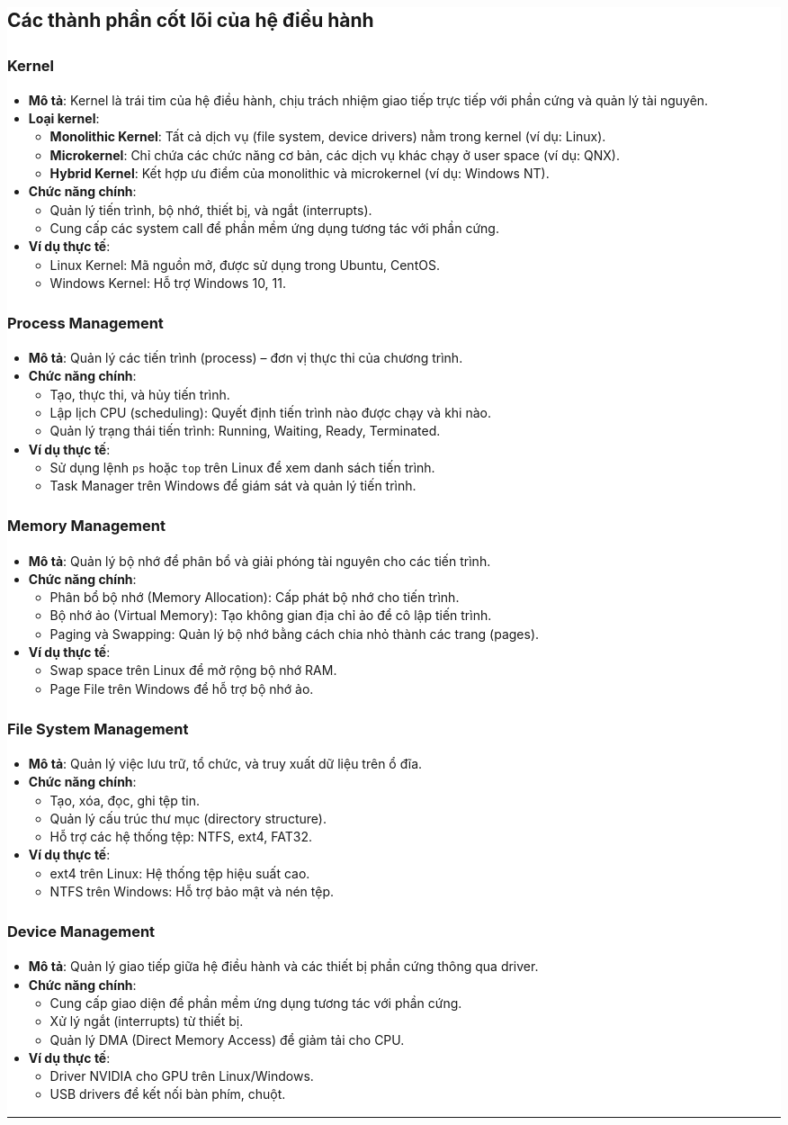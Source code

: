 
## Các thành phần cốt lõi của hệ điều hành

### Kernel
- **Mô tả**: Kernel là trái tim của hệ điều hành, chịu trách nhiệm giao tiếp trực tiếp với phần cứng và quản lý tài nguyên.
- **Loại kernel**:
  - **Monolithic Kernel**: Tất cả dịch vụ (file system, device drivers) nằm trong kernel (ví dụ: Linux).
  - **Microkernel**: Chỉ chứa các chức năng cơ bản, các dịch vụ khác chạy ở user space (ví dụ: QNX).
  - **Hybrid Kernel**: Kết hợp ưu điểm của monolithic và microkernel (ví dụ: Windows NT).
- **Chức năng chính**:
  - Quản lý tiến trình, bộ nhớ, thiết bị, và ngắt (interrupts).
  - Cung cấp các system call để phần mềm ứng dụng tương tác với phần cứng.
- **Ví dụ thực tế**:
  - Linux Kernel: Mã nguồn mở, được sử dụng trong Ubuntu, CentOS.
  - Windows Kernel: Hỗ trợ Windows 10, 11.

### Process Management
- **Mô tả**: Quản lý các tiến trình (process) – đơn vị thực thi của chương trình.
- **Chức năng chính**:
  - Tạo, thực thi, và hủy tiến trình.
  - Lập lịch CPU (scheduling): Quyết định tiến trình nào được chạy và khi nào.
  - Quản lý trạng thái tiến trình: Running, Waiting, Ready, Terminated.
- **Ví dụ thực tế**:
  - Sử dụng lệnh `ps` hoặc `top` trên Linux để xem danh sách tiến trình.
  - Task Manager trên Windows để giám sát và quản lý tiến trình.

### Memory Management
- **Mô tả**: Quản lý bộ nhớ để phân bổ và giải phóng tài nguyên cho các tiến trình.
- **Chức năng chính**:
  - Phân bổ bộ nhớ (Memory Allocation): Cấp phát bộ nhớ cho tiến trình.
  - Bộ nhớ ảo (Virtual Memory): Tạo không gian địa chỉ ảo để cô lập tiến trình.
  - Paging và Swapping: Quản lý bộ nhớ bằng cách chia nhỏ thành các trang (pages).
- **Ví dụ thực tế**:
  - Swap space trên Linux để mở rộng bộ nhớ RAM.
  - Page File trên Windows để hỗ trợ bộ nhớ ảo.

### File System Management
- **Mô tả**: Quản lý việc lưu trữ, tổ chức, và truy xuất dữ liệu trên ổ đĩa.
- **Chức năng chính**:
  - Tạo, xóa, đọc, ghi tệp tin.
  - Quản lý cấu trúc thư mục (directory structure).
  - Hỗ trợ các hệ thống tệp: NTFS, ext4, FAT32.
- **Ví dụ thực tế**:
  - ext4 trên Linux: Hệ thống tệp hiệu suất cao.
  - NTFS trên Windows: Hỗ trợ bảo mật và nén tệp.

### Device Management
- **Mô tả**: Quản lý giao tiếp giữa hệ điều hành và các thiết bị phần cứng thông qua driver.
- **Chức năng chính**:
  - Cung cấp giao diện để phần mềm ứng dụng tương tác với phần cứng.
  - Xử lý ngắt (interrupts) từ thiết bị.
  - Quản lý DMA (Direct Memory Access) để giảm tải cho CPU.
- **Ví dụ thực tế**:
  - Driver NVIDIA cho GPU trên Linux/Windows.
  - USB drivers để kết nối bàn phím, chuột.

---